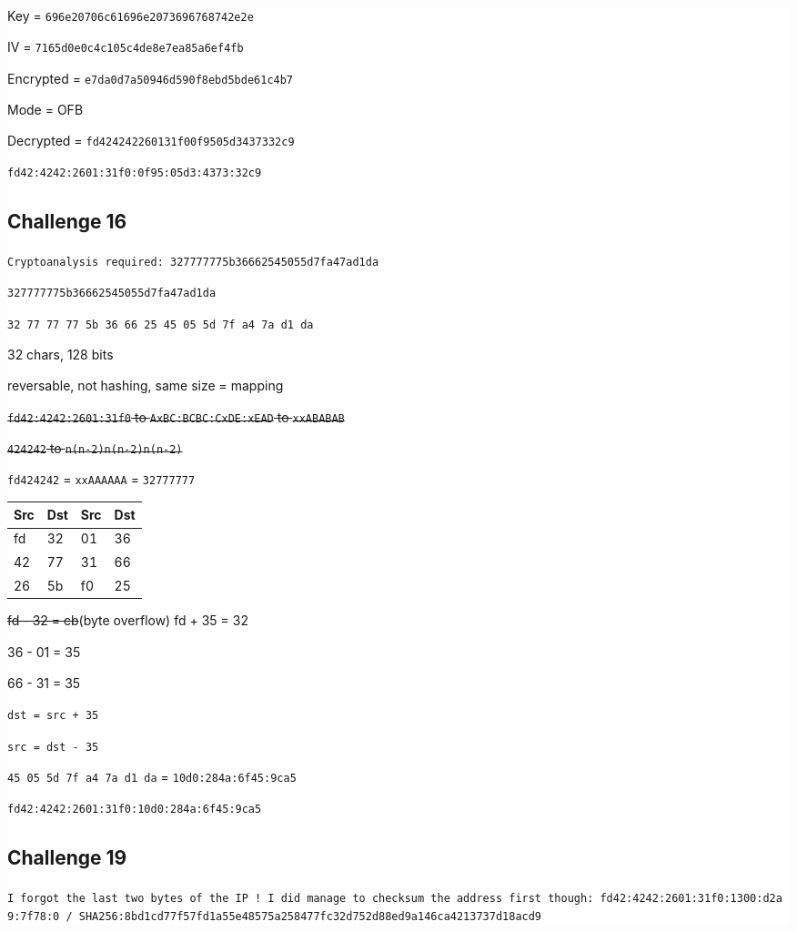 Key = `696e20706c61696e2073696768742e2e`

IV = `7165d0e0c4c105c4de8e7ea85a6ef4fb`

Encrypted = `e7da0d7a50946d590f8ebd5bde61c4b7`

Mode = OFB

Decrypted = `fd424242260131f00f9505d3437332c9`

`fd42:4242:2601:31f0:0f95:05d3:4373:32c9`

## Challenge 16

```
Cryptoanalysis required: 327777775b36662545055d7fa47ad1da
```

`327777775b36662545055d7fa47ad1da`

`32 77 77 77 5b 36 66 25 45 05 5d 7f a4 7a d1 da`

32 chars, 128 bits

reversable, not hashing, same size = mapping

~~`fd42:4242:2601:31f0` to `AxBC:BCBC:CxDE:xEAD` to `xxABABAB`~~

~~`424242` to `n(n-2)n(n-2)n(n-2)`~~

`fd424242` = `xxAAAAAA` = `32777777`

| Src | Dst | Src | Dst |
| --- | --- | --- | --- |
| fd  | 32  | 01  | 36  |
| 42  | 77  | 31  | 66  |
| 26  | 5b  | f0  | 25  |

~~fd - 32 = cb~~(byte overflow) fd + 35 = 32

36 - 01 = 35

66 - 31 = 35

`dst = src + 35`

`src = dst - 35`

`45 05 5d 7f a4 7a d1 da` = `10d0:284a:6f45:9ca5`

`fd42:4242:2601:31f0:10d0:284a:6f45:9ca5`

## Challenge 19

```
I forgot the last two bytes of the IP ! I did manage to checksum the address first though: fd42:4242:2601:31f0:1300:d2a9:7f78:0 / SHA256:8bd1cd77f57fd1a55e48575a258477fc32d752d88ed9a146ca4213737d18acd9
```
